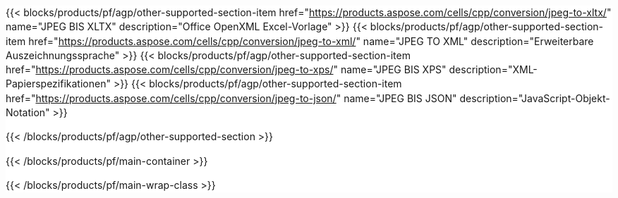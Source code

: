 {{< blocks/products/pf/agp/other-supported-section-item href="https://products.aspose.com/cells/cpp/conversion/jpeg-to-xltx/" name="JPEG BIS XLTX" description="Office OpenXML Excel-Vorlage" >}}
{{< blocks/products/pf/agp/other-supported-section-item href="https://products.aspose.com/cells/cpp/conversion/jpeg-to-xml/" name="JPEG TO XML" description="Erweiterbare Auszeichnungssprache" >}}
{{< blocks/products/pf/agp/other-supported-section-item href="https://products.aspose.com/cells/cpp/conversion/jpeg-to-xps/" name="JPEG BIS XPS" description="XML-Papierspezifikationen" >}}
{{< blocks/products/pf/agp/other-supported-section-item href="https://products.aspose.com/cells/cpp/conversion/jpeg-to-json/" name="JPEG BIS JSON" description="JavaScript-Objekt-Notation" >}}


{{< /blocks/products/pf/agp/other-supported-section >}}

{{< /blocks/products/pf/main-container >}}
    
{{< /blocks/products/pf/main-wrap-class >}}
